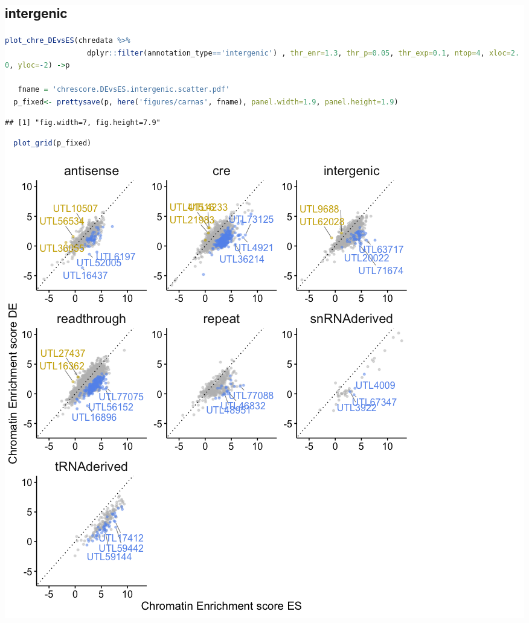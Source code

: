 ## intergenic

``` r
plot_chre_DEvsES(chredata %>%
                   dplyr::filter(annotation_type=='intergenic') , thr_enr=1.3, thr_p=0.05, thr_exp=0.1, ntop=4, xloc=2.0, yloc=-2) ->p
  
   fname = 'chrescore.DEvsES.intergenic.scatter.pdf'
  p_fixed<- prettysave(p, here('figures/carnas', fname), panel.width=1.9, panel.height=1.9)  
```

    ## [1] "fig.width=7, fig.height=7.9"

``` r
  plot_grid(p_fixed)
```

![](visu_chre_score_files/figure-gfm/unnamed-chunk-22-1.png)
